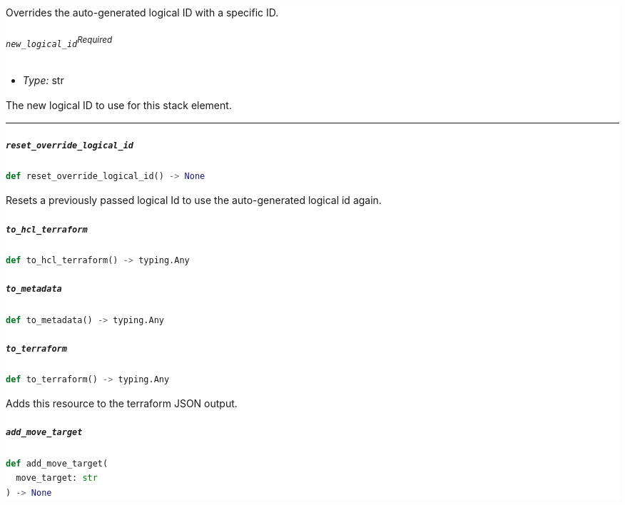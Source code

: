Overrides the auto-generated logical ID with a specific ID.

###### `new_logical_id`<sup>Required</sup> <a name="new_logical_id" id="@cdktf/provider-databricks.servicePrincipalFederationPolicy.ServicePrincipalFederationPolicy.overrideLogicalId.parameter.newLogicalId"></a>

- *Type:* str

The new logical ID to use for this stack element.

---

##### `reset_override_logical_id` <a name="reset_override_logical_id" id="@cdktf/provider-databricks.servicePrincipalFederationPolicy.ServicePrincipalFederationPolicy.resetOverrideLogicalId"></a>

```python
def reset_override_logical_id() -> None
```

Resets a previously passed logical Id to use the auto-generated logical id again.

##### `to_hcl_terraform` <a name="to_hcl_terraform" id="@cdktf/provider-databricks.servicePrincipalFederationPolicy.ServicePrincipalFederationPolicy.toHclTerraform"></a>

```python
def to_hcl_terraform() -> typing.Any
```

##### `to_metadata` <a name="to_metadata" id="@cdktf/provider-databricks.servicePrincipalFederationPolicy.ServicePrincipalFederationPolicy.toMetadata"></a>

```python
def to_metadata() -> typing.Any
```

##### `to_terraform` <a name="to_terraform" id="@cdktf/provider-databricks.servicePrincipalFederationPolicy.ServicePrincipalFederationPolicy.toTerraform"></a>

```python
def to_terraform() -> typing.Any
```

Adds this resource to the terraform JSON output.

##### `add_move_target` <a name="add_move_target" id="@cdktf/provider-databricks.servicePrincipalFederationPolicy.ServicePrincipalFederationPolicy.addMoveTarget"></a>

```python
def add_move_target(
  move_target: str
) -> None
```
